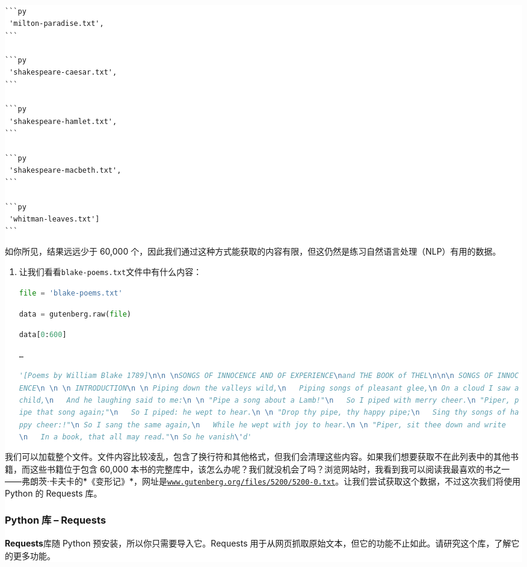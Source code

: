     ```py
     'milton-paradise.txt',
    ```

    ```py
     'shakespeare-caesar.txt',
    ```

    ```py
     'shakespeare-hamlet.txt',
    ```

    ```py
     'shakespeare-macbeth.txt',
    ```

    ```py
     'whitman-leaves.txt']
    ```

如你所见，结果远远少于 60,000 个，因此我们通过这种方式能获取的内容有限，但这仍然是练习自然语言处理（NLP）有用的数据。

1.  让我们看看`blake-poems.txt`文件中有什么内容：

    ```py
    file = 'blake-poems.txt'
    ```

    ```py
    data = gutenberg.raw(file)
    ```

    ```py
    data[0:600]
    ```

    ```py
    …
    ```

    ```py
    '[Poems by William Blake 1789]\n\n \nSONGS OF INNOCENCE AND OF EXPERIENCE\nand THE BOOK of THEL\n\n\n SONGS OF INNOCENCE\n \n \n INTRODUCTION\n \n Piping down the valleys wild,\n   Piping songs of pleasant glee,\n On a cloud I saw a child,\n   And he laughing said to me:\n \n "Pipe a song about a Lamb!"\n   So I piped with merry cheer.\n "Piper, pipe that song again;"\n   So I piped: he wept to hear.\n \n "Drop thy pipe, thy happy pipe;\n   Sing thy songs of happy cheer:!"\n So I sang the same again,\n   While he wept with joy to hear.\n \n "Piper, sit thee down and write\n   In a book, that all may read."\n So he vanish\'d'
    ```

我们可以加载整个文件。文件内容比较凌乱，包含了换行符和其他格式，但我们会清理这些内容。如果我们想要获取不在此列表中的其他书籍，而这些书籍位于包含 60,000 本书的完整库中，该怎么办呢？我们就没机会了吗？浏览网站时，我看到我可以阅读我最喜欢的书之一——弗朗茨·卡夫卡的*《变形记》*，网址是[`www.gutenberg.org/files/5200/5200-0.txt`](https://www.gutenberg.org/files/5200/5200-0.txt)。让我们尝试获取这个数据，不过这次我们将使用 Python 的 Requests 库。

### Python 库 – Requests

**Requests**库随 Python 预安装，所以你只需要导入它。Requests 用于从网页抓取原始文本，但它的功能不止如此。请研究这个库，了解它的更多功能。
